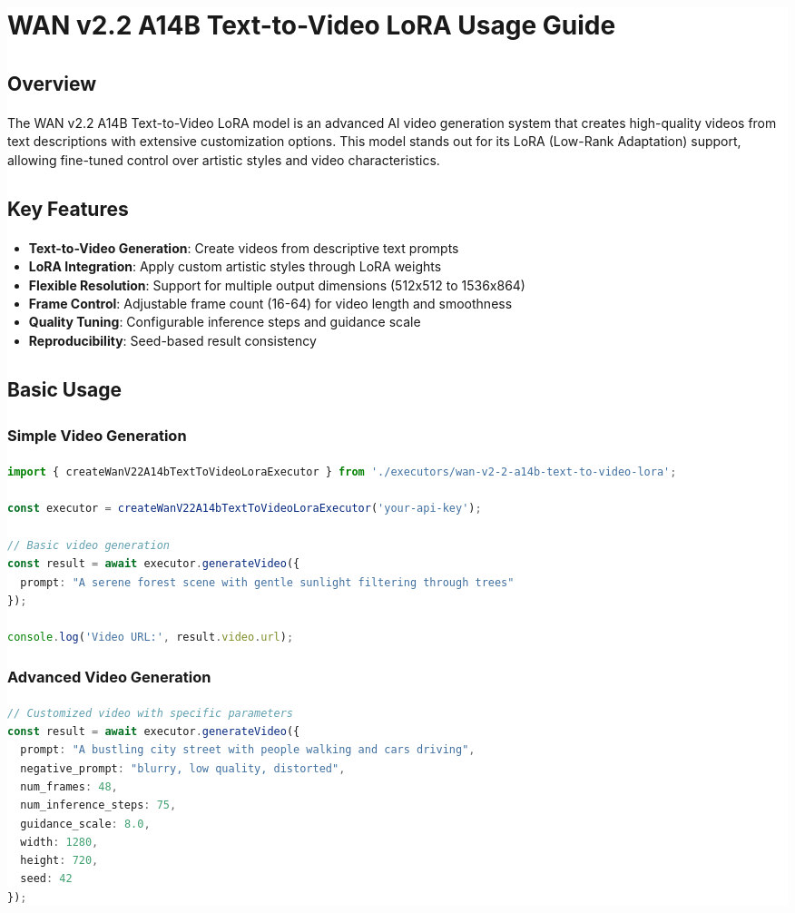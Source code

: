 # WAN v2.2 A14B Text-to-Video LoRA Usage Guide

## Overview

The WAN v2.2 A14B Text-to-Video LoRA model is an advanced AI video generation system that creates high-quality videos from text descriptions with extensive customization options. This model stands out for its LoRA (Low-Rank Adaptation) support, allowing fine-tuned control over artistic styles and video characteristics.

## Key Features

- **Text-to-Video Generation**: Create videos from descriptive text prompts
- **LoRA Integration**: Apply custom artistic styles through LoRA weights
- **Flexible Resolution**: Support for multiple output dimensions (512x512 to 1536x864)
- **Frame Control**: Adjustable frame count (16-64) for video length and smoothness
- **Quality Tuning**: Configurable inference steps and guidance scale
- **Reproducibility**: Seed-based result consistency

## Basic Usage

### Simple Video Generation

```typescript
import { createWanV22A14bTextToVideoLoraExecutor } from './executors/wan-v2-2-a14b-text-to-video-lora';

const executor = createWanV22A14bTextToVideoLoraExecutor('your-api-key');

// Basic video generation
const result = await executor.generateVideo({
  prompt: "A serene forest scene with gentle sunlight filtering through trees"
});

console.log('Video URL:', result.video.url);
```

### Advanced Video Generation

```typescript
// Customized video with specific parameters
const result = await executor.generateVideo({
  prompt: "A bustling city street with people walking and cars driving",
  negative_prompt: "blurry, low quality, distorted",
  num_frames: 48,
  num_inference_steps: 75,
  guidance_scale: 8.0,
  width: 1280,
  height: 720,
  seed: 42
});
```
